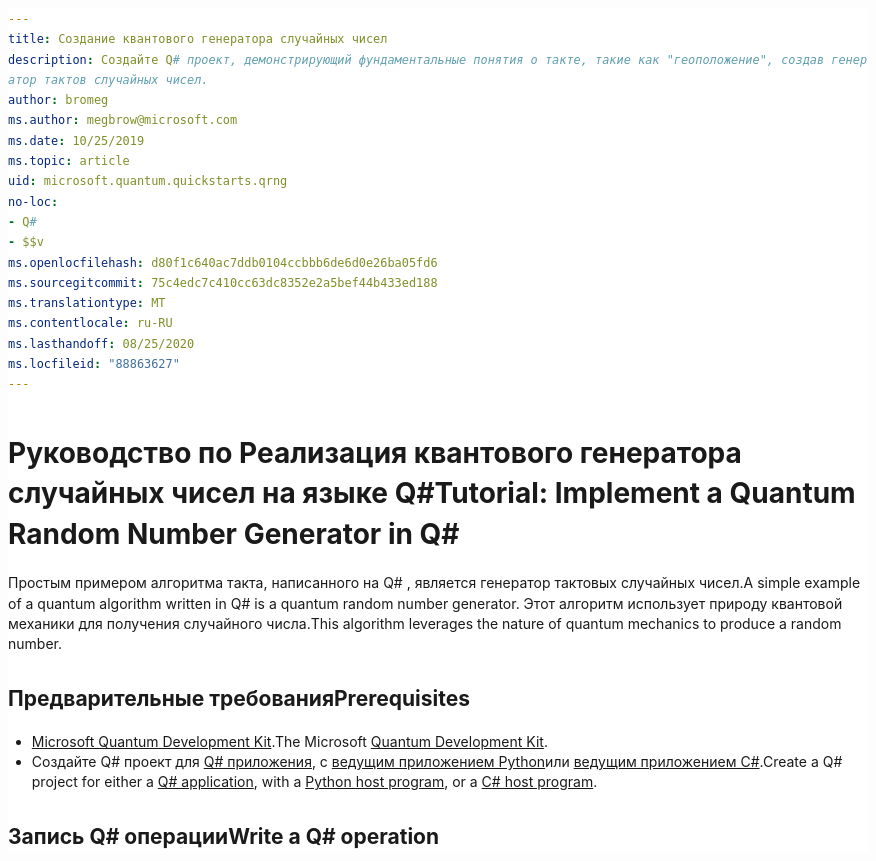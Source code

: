 ```yaml
---
title: Создание квантового генератора случайных чисел
description: Создайте Q# проект, демонстрирующий фундаментальные понятия о такте, такие как "геоположение", создав генератор тактов случайных чисел.
author: bromeg
ms.author: megbrow@microsoft.com
ms.date: 10/25/2019
ms.topic: article
uid: microsoft.quantum.quickstarts.qrng
no-loc:
- Q#
- $$v
ms.openlocfilehash: d80f1c640ac7ddb0104ccbbb6de6d0e26ba05fd6
ms.sourcegitcommit: 75c4edc7c410cc63dc8352e2a5bef44b433ed188
ms.translationtype: MT
ms.contentlocale: ru-RU
ms.lasthandoff: 08/25/2020
ms.locfileid: "88863627"
---
```

# <a name="tutorial-implement-a-quantum-random-number-generator-in-q"></a><span data-ttu-id="7e49f-103">Руководство по Реализация квантового генератора случайных чисел на языке Q\#</span><span class="sxs-lookup"><span data-stu-id="7e49f-103">Tutorial: Implement a Quantum Random Number Generator in Q\#</span></span>

<span data-ttu-id="7e49f-104">Простым примером алгоритма такта, написанного на Q# , является генератор тактовых случайных чисел.</span><span class="sxs-lookup"><span data-stu-id="7e49f-104">A simple example of a quantum algorithm written in Q# is a quantum random number generator.</span></span> <span data-ttu-id="7e49f-105">Этот алгоритм использует природу квантовой механики для получения случайного числа.</span><span class="sxs-lookup"><span data-stu-id="7e49f-105">This algorithm leverages the nature of quantum mechanics to produce a random number.</span></span>

## <a name="prerequisites"></a><span data-ttu-id="7e49f-106">Предварительные требования</span><span class="sxs-lookup"><span data-stu-id="7e49f-106">Prerequisites</span></span>

- <span data-ttu-id="7e49f-107">[Microsoft Quantum Development Kit](xref:microsoft.quantum.install).</span><span class="sxs-lookup"><span data-stu-id="7e49f-107">The Microsoft [Quantum Development Kit](xref:microsoft.quantum.install).</span></span>
- <span data-ttu-id="7e49f-108">Создайте Q# проект для [ Q# приложения](xref:microsoft.quantum.install.standalone), с [ведущим приложением Python](xref:microsoft.quantum.install.python)или [ведущим приложением C#](xref:microsoft.quantum.install.cs).</span><span class="sxs-lookup"><span data-stu-id="7e49f-108">Create a Q# project for either a [Q# application](xref:microsoft.quantum.install.standalone), with a [Python host program](xref:microsoft.quantum.install.python), or a [C# host program](xref:microsoft.quantum.install.cs).</span></span>

## <a name="write-a-no-locq-operation"></a><span data-ttu-id="7e49f-109">Запись Q# операции</span><span class="sxs-lookup"><span data-stu-id="7e49f-109">Write a Q# operation</span></span>
